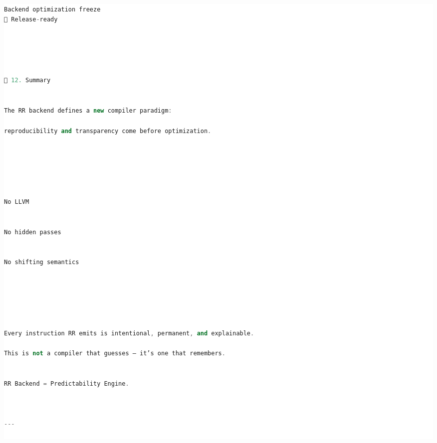 ```cpp
Backend optimization freeze
🚀 Release-ready





🏁 12. Summary


The RR backend defines a new compiler paradigm:

reproducibility and transparency come before optimization.






No LLVM


No hidden passes


No shifting semantics






Every instruction RR emits is intentional, permanent, and explainable.

This is not a compiler that guesses — it’s one that remembers.


RR Backend = Predictability Engine.



---


